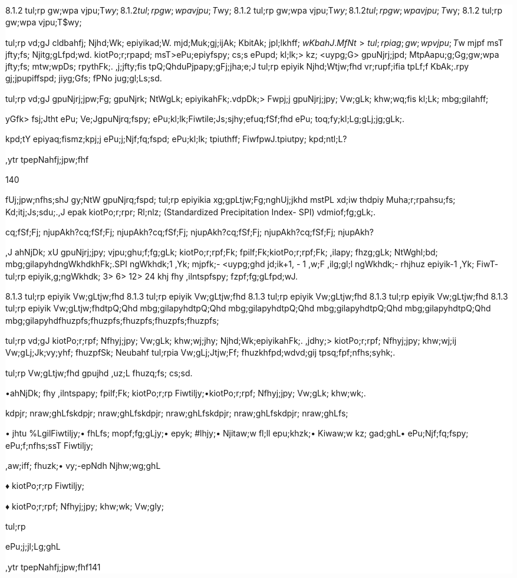 8.1.2 tul;rp gw;wpa vjpu;T$wy; 8.1.2 tul;rp gw;wpa vjpu;T$wy; 8.1.2 tul;rp gw;wpa vjpu;T$wy; 8.1.2 tul;rp gw;wpa vjpu;T$wy; 8.1.2 tul;rp gw;wpa vjpu;T$wy;

tul;rp vd;gJ cldbahfj; Njhd;Wk; epiyikad;W. mjd;Muk;gj;ijAk; KbitAk; jpl;lkhff; $w KbahJ. MfNt> tul;rpiag; gw;wpvjpu;T$w mjpf msT jfty;fs; Njitg;gLfpd;wd. kiotPo;r;rpapd; msT>ePu;epiyfspy; cs;s ePupd; kl;lk;> kz; <uypg;G> gpuNjrj;jpd; MtpAapu;g;Gg;gw;wpa jfty;fs; mtw;wpDs; rpythFk;. ,j;jfty;fis tpQ;QhduPjpapy;gFj;jha;e;J tul;rp epiyik Njhd;Wtjw;fhd vr;rupf;ifia tpLf;f KbAk;.rpy gj;jpupiffspd; jiyg;Gfs; fPNo jug;gl;Ls;sd.

tul;rp vd;gJ gpuNjrj;jpw;Fg; gpuNjrk; NtWgLk; epiyikahFk;.vdpDk;> Fwpj;j gpuNjrj;jpy; Vw;gLk; khw;wq;fis kl;Lk; mbg;gilahff;

yGfk> fsj;Jtht ePu; Ve;JgpuNjrq;fspy; ePu;kl;lk;Fiwtile;Js;sjhy;efuq;fSf;fhd ePu; toq;fy;kl;Lg;gLj;jg;gLk;.

kpd;tY epiyaq;fismz;kpj;j ePu;j;Njf;fq;fspd; ePu;kl;lk; tpiuthff; FiwfpwJ.tpiutpy; kpd;ntl;L?

,ytr tpepNahfj;jpw;fhf

140

fUj;jpw;nfhs;shJ gy;NtW gpuNjrq;fspd; tul;rp epiyikia xg;gpLtjw;Fg;nghUj;jkhd mstPL xd;iw thdpiy Muha;r;rpahsu;fs; Kd;itj;Js;sdu;.,J epak kiotPo;r;rpr; Rl;nlz; (Standardized Precipitation Index- SPI) vdmiof;fg;gLk;.

cq;fSf;Fj; njupAkh?cq;fSf;Fj; njupAkh?cq;fSf;Fj; njupAkh?cq;fSf;Fj; njupAkh?cq;fSf;Fj; njupAkh?

,J ahNjDk; xU gpuNjrj;jpy; vjpu;ghu;f;fg;gLk; kiotPo;r;rpf;Fk; fpilf;Fk;kiotPo;r;rpf;Fk; ,ilapy; fhzg;gLk; NtWghl;bd; mbg;gilapyhdngWkhdkhFk;.SPI ngWkhdk;1 ,Yk; mjpfk;- <uypg;ghd jd;ik+1, - 1 ,w;F ,ilg;gl;l ngWkhdk;- rhjhuz epiyik-1 ,Yk; FiwT- tul;rp epiyik,g;ngWkhdk; 3> 6> 12> 24 khj fhy ,ilntspfspy; fzpf;fg;gLfpd;wJ.

8.1.3 tul;rp epiyik Vw;gLtjw;fhd 8.1.3 tul;rp epiyik Vw;gLtjw;fhd 8.1.3 tul;rp epiyik Vw;gLtjw;fhd 8.1.3 tul;rp epiyik Vw;gLtjw;fhd 8.1.3 tul;rp epiyik Vw;gLtjw;fhdtpQ;Qhd mbg;gilapyhdtpQ;Qhd mbg;gilapyhdtpQ;Qhd mbg;gilapyhdtpQ;Qhd mbg;gilapyhdtpQ;Qhd mbg;gilapyhdfhuzpfs;fhuzpfs;fhuzpfs;fhuzpfs;fhuzpfs;

tul;rp vd;gJ kiotPo;r;rpf; Nfhyj;jpy; Vw;gLk; khw;wj;jhy; Njhd;Wk;epiyikahFk;. ,jdhy;> kiotPo;r;rpf; Nfhyj;jpy; khw;wj;ij Vw;gLj;Jk;vy;yhf; fhuzpfSk; Neubahf tul;rpia Vw;gLj;Jtjw;Ff; fhuzkhfpd;wdvd;gij tpsq;fpf;nfhs;syhk;.

tul;rp Vw;gLtjw;fhd gpujhd ,uz;L fhuzq;fs; cs;sd.

•ahNjDk; fhy ,ilntspapy; fpilf;Fk; kiotPo;r;rp Fiwtiljy;•kiotPo;r;rpf; Nfhyj;jpy; Vw;gLk; khw;wk;.

kdpjr; nraw;ghLfskdpjr; nraw;ghLfskdpjr; nraw;ghLfskdpjr; nraw;ghLfskdpjr; nraw;ghLfs;

• jhtu %LgilFiwtiljy;• fhLfs; mopf;fg;gLjy;• epyk; #lhjy;• Njitaw;w fl;ll epu;khzk;• Kiwaw;w kz; gad;ghL• ePu;Njf;fq;fspy; ePu;f;nfhs;ssT Fiwtiljy;

,aw;iff; fhuzk;• vy;-epNdh Njhw;wg;ghL

♦ kiotPo;r;rp Fiwtiljy;

♦ kiotPo;r;rpf; Nfhyj;jpy; khw;wk; Vw;gly;

tul;rp

ePu;j;jl;Lg;ghL

,ytr tpepNahfj;jpw;fhf141
